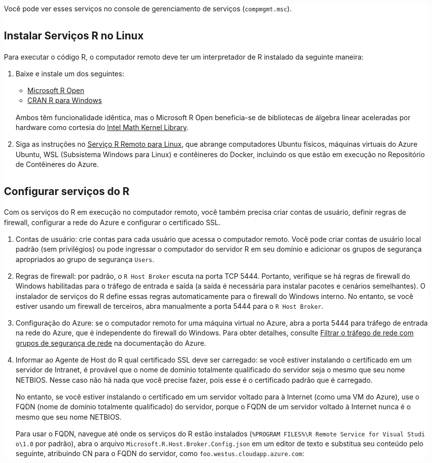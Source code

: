 Você pode ver esses serviços no console de gerenciamento de serviços (`compmgmt.msc`).

## <a name="install-r-services-on-linux"></a>Instalar Serviços R no Linux

Para executar o código R, o computador remoto deve ter um interpretador de R instalado da seguinte maneira:

1. Baixe e instale um dos seguintes:

    - [Microsoft R Open](https://mran.microsoft.com/open/)
    - [CRAN R para Windows](https://cran.r-project.org/bin/linux/ubuntu/)

    Ambos têm funcionalidade idêntica, mas o Microsoft R Open beneficia-se de bibliotecas de álgebra linear aceleradas por hardware como cortesia do [Intel Math Kernel Library](https://software.intel.com/intel-mkl).

1. Siga as instruções no [Serviço R Remoto para Linux](workspaces-remote-r-service-for-linux.md), que abrange computadores Ubuntu físicos, máquinas virtuais do Azure Ubuntu, WSL (Subsistema Windows para Linux) e contêineres do Docker, incluindo os que estão em execução no Repositório de Contêineres do Azure.

## <a name="configure-r-services"></a>Configurar serviços do R

Com os serviços do R em execução no computador remoto, você também precisa criar contas de usuário, definir regras de firewall, configurar a rede do Azure e configurar o certificado SSL.

1. Contas de usuário: crie contas para cada usuário que acessa o computador remoto. Você pode criar contas de usuário local padrão (sem privilégios) ou pode ingressar o computador do servidor R em seu domínio e adicionar os grupos de segurança apropriados ao grupo de segurança `Users`.

1. Regras de firewall: por padrão, o `R Host Broker` escuta na porta TCP 5444. Portanto, verifique se há regras de firewall do Windows habilitadas para o tráfego de entrada e saída (a saída é necessária para instalar pacotes e cenários semelhantes).  O instalador de serviços do R define essas regras automaticamente para o firewall do Windows interno. No entanto, se você estiver usando um firewall de terceiros, abra manualmente a porta 5444 para o `R Host Broker`.

1. Configuração do Azure: se o computador remoto for uma máquina virtual no Azure, abra a porta 5444 para tráfego de entrada na rede do Azure, que é independente do firewall do Windows. Para obter detalhes, consulte [Filtrar o tráfego de rede com grupos de segurança de rede](https://docs.microsoft.com/azure/virtual-network/virtual-networks-nsg) na documentação do Azure.

1. Informar ao Agente de Host do R qual certificado SSL deve ser carregado: se você estiver instalando o certificado em um servidor de Intranet, é provável que o nome de domínio totalmente qualificado do servidor seja o mesmo que seu nome NETBIOS. Nesse caso não há nada que você precise fazer, pois esse é o certificado padrão que é carregado.

    No entanto, se você estiver instalando o certificado em um servidor voltado para à Internet (como uma VM do Azure), use o FQDN (nome de domínio totalmente qualificado) do servidor, porque o FQDN de um servidor voltado à Internet nunca é o mesmo que seu nome NETBIOS.

    Para usar o FQDN, navegue até onde os serviços do R estão instalados (`%PROGRAM FILES%\R Remote Service for Visual Studio\1.0` por padrão), abra o arquivo `Microsoft.R.Host.Broker.Config.json` em um editor de texto e substitua seu conteúdo pelo seguinte, atribuindo CN para o FQDN do servidor, como `foo.westus.cloudapp.azure.com`:
